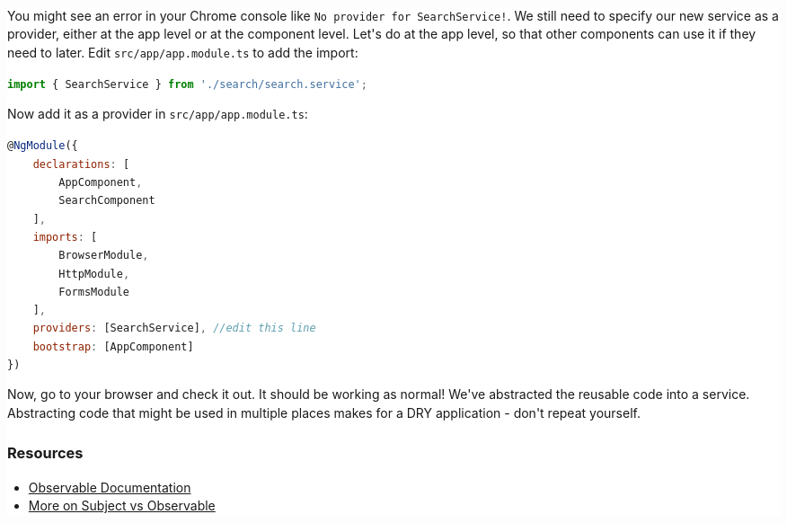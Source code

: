 You might see an error in your Chrome console like `No provider for SearchService!`.  We still need to specify our new service as a provider, either at the app level or at the component level.  Let's do at the app level, so that other components can use it if they need to later.  Edit `src/app/app.module.ts` to add the import:

```javascript
import { SearchService } from './search/search.service';
```

Now add it as a provider in `src/app/app.module.ts`:

```javascript
@NgModule({
    declarations: [
        AppComponent,
        SearchComponent
    ],
    imports: [
        BrowserModule,
        HttpModule,
        FormsModule
    ],
    providers: [SearchService], //edit this line
    bootstrap: [AppComponent]
})
```

Now, go to your browser and check it out. It should be working as normal! We've abstracted the reusable code into a service. Abstracting code that might be used in multiple places makes for a DRY application - don't repeat yourself.




### Resources

- [Observable Documentation](http://reactivex.io/rxjs/class/es6/Observable.js~Observable.html)
- [More on Subject vs Observable](http://javascript.tutorialhorizon.com/2017/03/23/rxjs-subject-vs-observable/)
